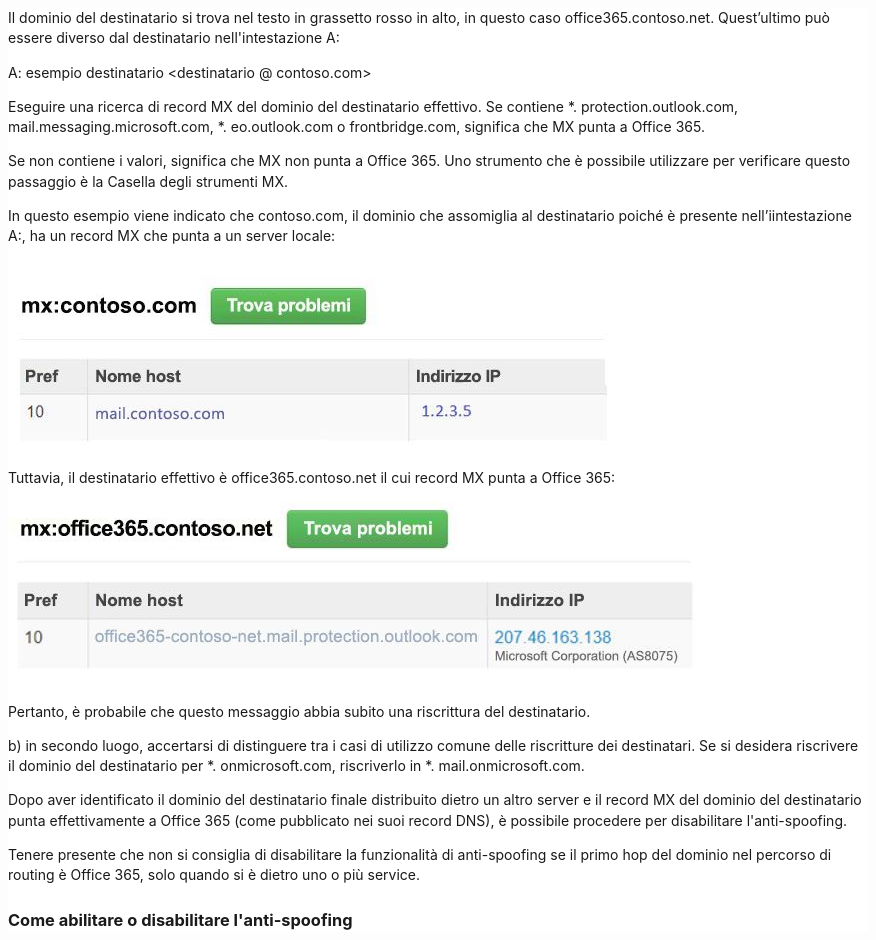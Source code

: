 Il dominio del destinatario si trova nel testo in grassetto rosso in alto, in questo caso office365.contoso.net.  Quest’ultimo può essere diverso dal destinatario nell'intestazione A:

A: esempio destinatario \<destinatario @ contoso.com\>

Eseguire una ricerca di record MX del dominio del destinatario effettivo. Se contiene \*. protection.outlook.com, mail.messaging.microsoft.com, \*. eo.outlook.com o frontbridge.com, significa che MX punta a Office 365.

Se non contiene i valori, significa che MX non punta a Office 365. Uno strumento che è possibile utilizzare per verificare questo passaggio è la Casella degli strumenti MX.

In questo esempio viene indicato che contoso.com, il dominio che assomiglia al destinatario poiché è presente nell’iintestazione A:, ha un record MX che punta a un server locale:

![Il record MX punta ai server in locale](../../media/2444144a-9a90-4319-96b2-d115041f669f.jpg)

Tuttavia, il destinatario effettivo è office365.contoso.net il cui record MX punta a Office 365:

![MX punta a Office 365: necessaria la riscrittura del destinatario](../../media/10cf3245-9b50-475a-b655-d8a51f99d812.jpg)

Pertanto, è probabile che questo messaggio abbia subito una riscrittura del destinatario.

b) in secondo luogo, accertarsi di distinguere tra i casi di utilizzo comune delle riscritture dei destinatari.  Se si desidera riscrivere il dominio del destinatario per \*. onmicrosoft.com, riscriverlo in \*. mail.onmicrosoft.com.

Dopo aver identificato il dominio del destinatario finale distribuito dietro un altro server e il record MX del dominio del destinatario punta effettivamente a Office 365 (come pubblicato nei suoi record DNS), è possibile procedere per disabilitare l'anti-spoofing.

Tenere presente che non si consiglia di disabilitare la funzionalità di anti-spoofing se il primo hop del dominio nel percorso di routing è Office 365, solo quando si è dietro uno o più service.

### <a name="how-to-disable-anti-spoofing"></a>Come abilitare o disabilitare l'anti-spoofing
